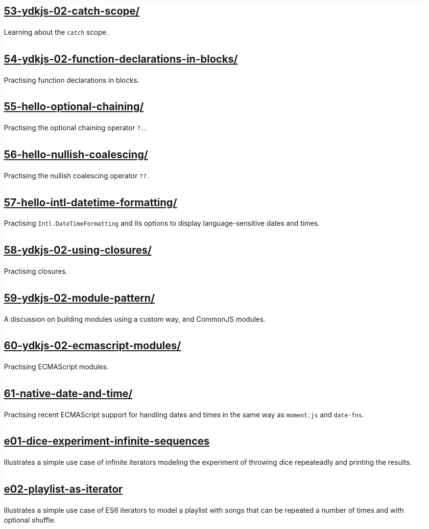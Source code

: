 ## [53-ydkjs-02-catch-scope/](53-ydkjs-02-catch-scope/)
Learning about the `catch` scope.

## [54-ydkjs-02-function-declarations-in-blocks/](54-ydkjs-02-function-declarations-in-blocks/)
Practising function declarations in blocks.

## [55-hello-optional-chaining/](55-hello-optional-chaining/)
Practising the optional chaining operator `?.`.

## [56-hello-nullish-coalescing/](56-hello-nullish-coalescing/)
Practising the nullish coalescing operator `??`.

## [57-hello-intl-datetime-formatting/](57-hello-intl-datetime-formatting/)
Practising `Intl.DateTimeFormatting` and its options to display language-sensitive dates and times.

## [58-ydkjs-02-using-closures/](58-ydkjs-02-using-closures/)
Practising closures.

## [59-ydkjs-02-module-pattern/](59-ydkjs-02-module-pattern/)
A discussion on building modules using a custom way, and CommonJS modules.

## [60-ydkjs-02-ecmascript-modules/](60-ydkjs-02-ecmascript-modules/)
Practising ECMAScript modules.

## [61-native-date-and-time/](61-native-date-and-time/)
Practising recent ECMAScript support for handling dates and times in the same way as `moment.js` and `date-fns`.

## [e01-dice-experiment-infinite-sequences](e01-dice-experiment-infinite-sequences/)
Illustrates a simple use case of infinite iterators modeling the experiment of throwing dice repeateadly and printing the results.

## [e02-playlist-as-iterator](e02-playlist-as-iterator/)
Illustrates a simple use case of ES6 iterators to model a playlist with songs that can be repeated a number of times and with optional shuffle.

